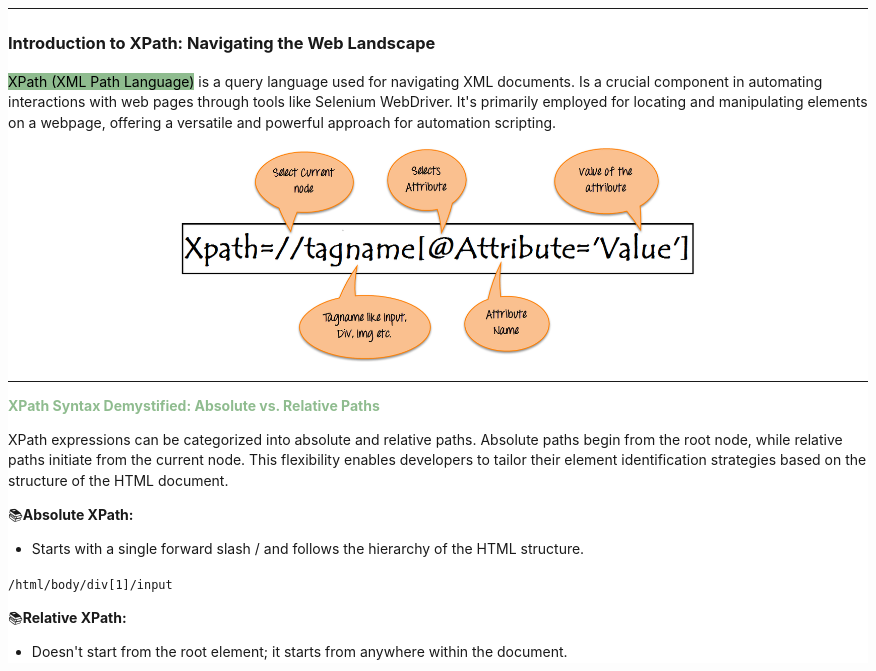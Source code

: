 ***

### Introduction to XPath: Navigating the Web Landscape

<mark style="background-color:DarkSeaGreen">XPath (XML Path Language)</mark> is a query language used for navigating XML
documents. Is a crucial component in automating interactions with web pages through tools like Selenium WebDriver. It's
primarily employed for locating and manipulating elements on a webpage, offering a versatile and powerful approach for
automation scripting.
<p align="center" width="100%">
    <img width="60%" src=images/example_xpath.png> 
</p>

***
<p style="color:DarkSeaGreen"><strong>XPath Syntax Demystified: Absolute vs. Relative Paths</strong></p>

XPath expressions can be categorized into absolute and relative paths. Absolute paths begin from the root node, while
relative paths initiate from the current node. This flexibility enables developers to tailor their element
identification strategies based on the structure of the HTML document.

📚**Absolute XPath:**

* Starts with a single forward slash / and follows the hierarchy of the HTML structure.

```xpath
/html/body/div[1]/input
```

📚**Relative XPath:**

* Doesn't start from the root element; it starts from anywhere within the document.
